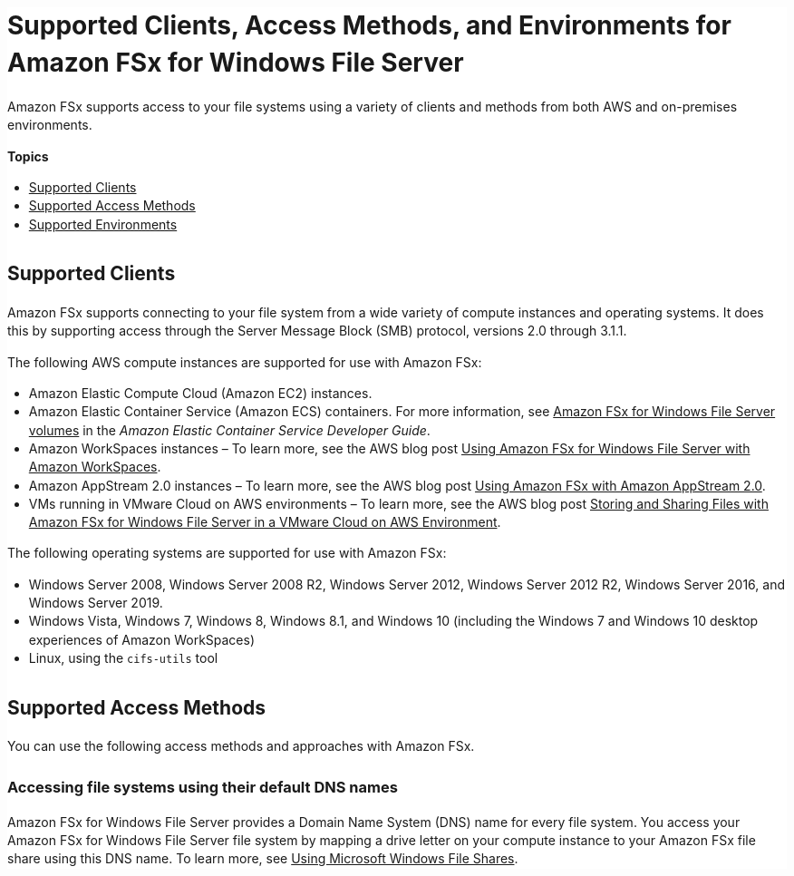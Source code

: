 # Supported Clients, Access Methods, and Environments for Amazon FSx for Windows File Server<a name="supported-fsx-clients"></a>

Amazon FSx supports access to your file systems using a variety of clients and methods from both AWS and on\-premises environments\.

**Topics**
+ [Supported Clients](#supported-clients-fsx)
+ [Supported Access Methods](#access-methods)
+ [Supported Environments](#access-environments)

## Supported Clients<a name="supported-clients-fsx"></a>

Amazon FSx supports connecting to your file system from a wide variety of compute instances and operating systems\. It does this by supporting access through the Server Message Block \(SMB\) protocol, versions 2\.0 through 3\.1\.1\. 

The following AWS compute instances are supported for use with Amazon FSx:
+ Amazon Elastic Compute Cloud \(Amazon EC2\) instances\.
+ Amazon Elastic Container Service \(Amazon ECS\) containers\. For more information, see [ Amazon FSx for Windows File Server volumes](https://docs.aws.amazon.com/AmazonECS/latest/developerguide/wfsx-volumes.html) in the *Amazon Elastic Container Service Developer Guide*\.
+ Amazon WorkSpaces instances – To learn more, see the AWS blog post [ Using Amazon FSx for Windows File Server with Amazon WorkSpaces](http://aws.amazon.com/blogs/desktop-and-application-streaming/using-amazon-fsx-for-windows-file-server-with-amazon-workspaces/)\.
+ Amazon AppStream 2\.0 instances – To learn more, see the AWS blog post [ Using Amazon FSx with Amazon AppStream 2\.0](http://aws.amazon.com/blogs/desktop-and-application-streaming/using-amazon-fsx-with-amazon-appstream-2-0/)\. 
+  VMs running in VMware Cloud on AWS environments – To learn more, see the AWS blog post [Storing and Sharing Files with Amazon FSx for Windows File Server in a VMware Cloud on AWS Environment](http://aws.amazon.com/blogs/apn/storing-and-sharing-files-with-amazon-fsx-in-a-vmware-cloud-on-aws-environment/)\. 

The following operating systems are supported for use with Amazon FSx:
+ Windows Server 2008, Windows Server 2008 R2, Windows Server 2012, Windows Server 2012 R2, Windows Server 2016, and Windows Server 2019\.
+ Windows Vista, Windows 7, Windows 8, Windows 8\.1, and Windows 10 \(including the Windows 7 and Windows 10 desktop experiences of Amazon WorkSpaces\)
+ Linux, using the `cifs-utils` tool

## Supported Access Methods<a name="access-methods"></a>

You can use the following access methods and approaches with Amazon FSx\.

### Accessing file systems using their default DNS names<a name="dns-name"></a>

Amazon FSx for Windows File Server provides a Domain Name System \(DNS\) name for every file system\. You access your Amazon FSx for Windows File Server file system by mapping a drive letter on your compute instance to your Amazon FSx file share using this DNS name\. To learn more, see [Using Microsoft Windows File Shares](using-file-shares.md)\.
